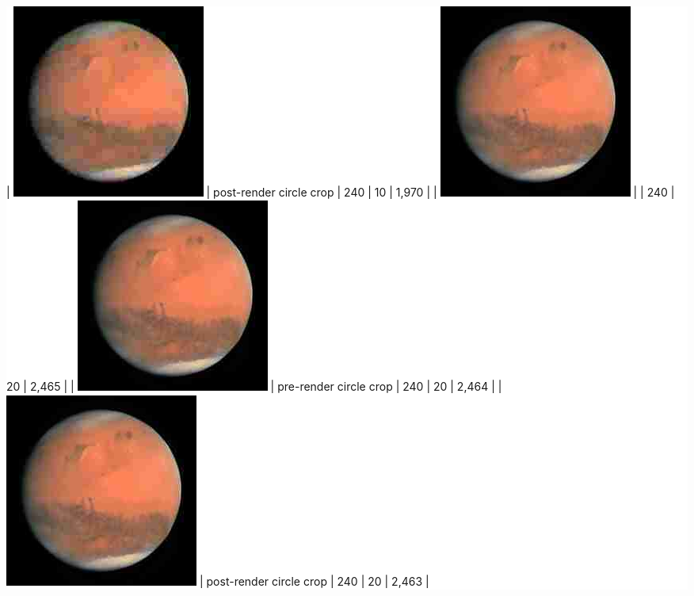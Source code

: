 | ![](assets/mars_s-240_q-10_post-render-circle-crop.jpg) | post-render circle crop | 240 | 10 | 1,970 |
| ![](assets/mars_s-240_q-20.jpg) |  | 240 | 20 | 2,465 |
| ![](assets/mars_s-240_q-20_pre-render-circle-crop.jpg) | pre-render circle crop | 240 | 20 | 2,464 |
| ![](assets/mars_s-240_q-20_post-render-circle-crop.jpg) | post-render circle crop | 240 | 20 | 2,463 |